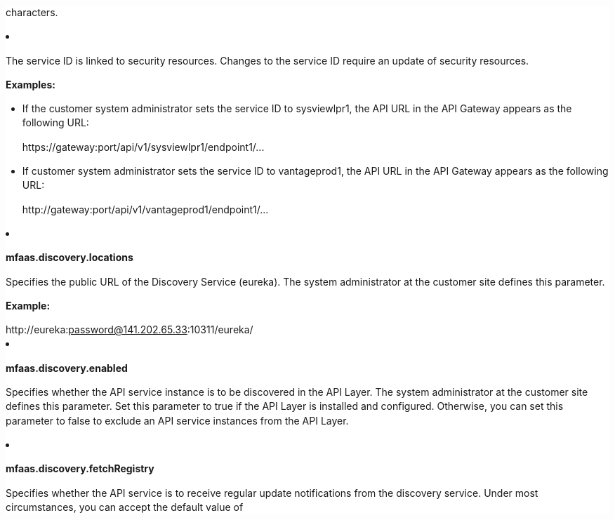 characters.</p></li><li class="- topic/li " xtrf="file:/opt/dita-ot/data/extend/extend-apiml/api-mediation-onboard-a-sprint-boot-rest-api-service.md" xtrc="li:31;182:3"><p class="- topic/p " xtrf="file:/opt/dita-ot/data/extend/extend-apiml/api-mediation-onboard-a-sprint-boot-rest-api-service.md" xtrc="p:58;182:3">The service ID is linked to security resources. Changes to the service ID require an update of security resources.</p></li></ul><p class="- topic/p " xtrf="file:/opt/dita-ot/data/extend/extend-apiml/api-mediation-onboard-a-sprint-boot-rest-api-service.md" xtrc="p:59;182:3"><b class="+ topic/ph hi-d/b " xtrf="file:/opt/dita-ot/data/extend/extend-apiml/api-mediation-onboard-a-sprint-boot-rest-api-service.md" xtrc="b:19;182:3">Examples:</b></p><ul class="- topic/ul " xtrf="file:/opt/dita-ot/data/extend/extend-apiml/api-mediation-onboard-a-sprint-boot-rest-api-service.md" xtrc="ul:9;182:3"><li class="- topic/li " xtrf="file:/opt/dita-ot/data/extend/extend-apiml/api-mediation-onboard-a-sprint-boot-rest-api-service.md" xtrc="li:32;182:3"><p class="- topic/p " xtrf="file:/opt/dita-ot/data/extend/extend-apiml/api-mediation-onboard-a-sprint-boot-rest-api-service.md" xtrc="p:60;182:3">If the customer system administrator sets the service ID to <codeph class="+ topic/ph pr-d/codeph " xtrf="file:/opt/dita-ot/data/extend/extend-apiml/api-mediation-onboard-a-sprint-boot-rest-api-service.md" xtrc="codeph:21;182:3">sysviewlpr1</codeph>, the API URL in the API Gateway appears as the following URL:</p><codeblock class="+ topic/pre pr-d/codeblock " xml:space="preserve" xtrf="file:/opt/dita-ot/data/extend/extend-apiml/api-mediation-onboard-a-sprint-boot-rest-api-service.md" xtrc="codeblock:11;182:3">https://gateway:port/api/v1/sysviewlpr1/endpoint1/...</codeblock></li><li class="- topic/li " xtrf="file:/opt/dita-ot/data/extend/extend-apiml/api-mediation-onboard-a-sprint-boot-rest-api-service.md" xtrc="li:33;182:3"><p class="- topic/p " xtrf="file:/opt/dita-ot/data/extend/extend-apiml/api-mediation-onboard-a-sprint-boot-rest-api-service.md" xtrc="p:61;182:3">If customer system administrator sets the service ID to vantageprod1, the API URL in the API Gateway appears as the following URL:</p><codeblock class="+ topic/pre pr-d/codeblock " xml:space="preserve" xtrf="file:/opt/dita-ot/data/extend/extend-apiml/api-mediation-onboard-a-sprint-boot-rest-api-service.md" xtrc="codeblock:12;182:3">http://gateway:port/api/v1/vantageprod1/endpoint1/...</codeblock></li></ul></li><li class="- topic/li " xtrf="file:/opt/dita-ot/data/extend/extend-apiml/api-mediation-onboard-a-sprint-boot-rest-api-service.md" xtrc="li:34;182:3"><p class="- topic/p " xtrf="file:/opt/dita-ot/data/extend/extend-apiml/api-mediation-onboard-a-sprint-boot-rest-api-service.md" xtrc="p:62;182:3"><b class="+ topic/ph hi-d/b " xtrf="file:/opt/dita-ot/data/extend/extend-apiml/api-mediation-onboard-a-sprint-boot-rest-api-service.md" xtrc="b:20;182:3">mfaas.discovery.locations</b></p><p class="- topic/p " xtrf="file:/opt/dita-ot/data/extend/extend-apiml/api-mediation-onboard-a-sprint-boot-rest-api-service.md" xtrc="p:63;182:3">Specifies the public URL of the Discovery Service (eureka). The system administrator at the customer site defines this parameter.</p><p class="- topic/p " xtrf="file:/opt/dita-ot/data/extend/extend-apiml/api-mediation-onboard-a-sprint-boot-rest-api-service.md" xtrc="p:64;182:3"><b class="+ topic/ph hi-d/b " xtrf="file:/opt/dita-ot/data/extend/extend-apiml/api-mediation-onboard-a-sprint-boot-rest-api-service.md" xtrc="b:21;182:3">Example:</b></p><codeblock class="+ topic/pre pr-d/codeblock " xml:space="preserve" xtrf="file:/opt/dita-ot/data/extend/extend-apiml/api-mediation-onboard-a-sprint-boot-rest-api-service.md" xtrc="codeblock:13;182:3">http://eureka:password@141.202.65.33:10311/eureka/</codeblock></li><li class="- topic/li " xtrf="file:/opt/dita-ot/data/extend/extend-apiml/api-mediation-onboard-a-sprint-boot-rest-api-service.md" xtrc="li:35;182:3"><p class="- topic/p " xtrf="file:/opt/dita-ot/data/extend/extend-apiml/api-mediation-onboard-a-sprint-boot-rest-api-service.md" xtrc="p:65;182:3"><b class="+ topic/ph hi-d/b " xtrf="file:/opt/dita-ot/data/extend/extend-apiml/api-mediation-onboard-a-sprint-boot-rest-api-service.md" xtrc="b:22;182:3">mfaas.discovery.enabled</b></p><p class="- topic/p " xtrf="file:/opt/dita-ot/data/extend/extend-apiml/api-mediation-onboard-a-sprint-boot-rest-api-service.md" xtrc="p:66;182:3">Specifies whether the API service instance is to be discovered in the API Layer. The system administrator at the customer site defines this parameter. Set this parameter to true if the API Layer is installed and configured. Otherwise, you can set this parameter to <codeph class="+ topic/ph pr-d/codeph " xtrf="file:/opt/dita-ot/data/extend/extend-apiml/api-mediation-onboard-a-sprint-boot-rest-api-service.md" xtrc="codeph:22;182:3">false</codeph> to exclude an API service instances from the API Layer.</p></li><li class="- topic/li " xtrf="file:/opt/dita-ot/data/extend/extend-apiml/api-mediation-onboard-a-sprint-boot-rest-api-service.md" xtrc="li:36;182:3"><p class="- topic/p " xtrf="file:/opt/dita-ot/data/extend/extend-apiml/api-mediation-onboard-a-sprint-boot-rest-api-service.md" xtrc="p:67;182:3"><b class="+ topic/ph hi-d/b " xtrf="file:/opt/dita-ot/data/extend/extend-apiml/api-mediation-onboard-a-sprint-boot-rest-api-service.md" xtrc="b:23;182:3">mfaas.discovery.fetchRegistry</b></p><p class="- topic/p " xtrf="file:/opt/dita-ot/data/extend/extend-apiml/api-mediation-onboard-a-sprint-boot-rest-api-service.md" xtrc="p:68;182:3">Specifies whether the API service is to receive regular update notifications from the discovery service. Under most circumstances, you can accept the default value of